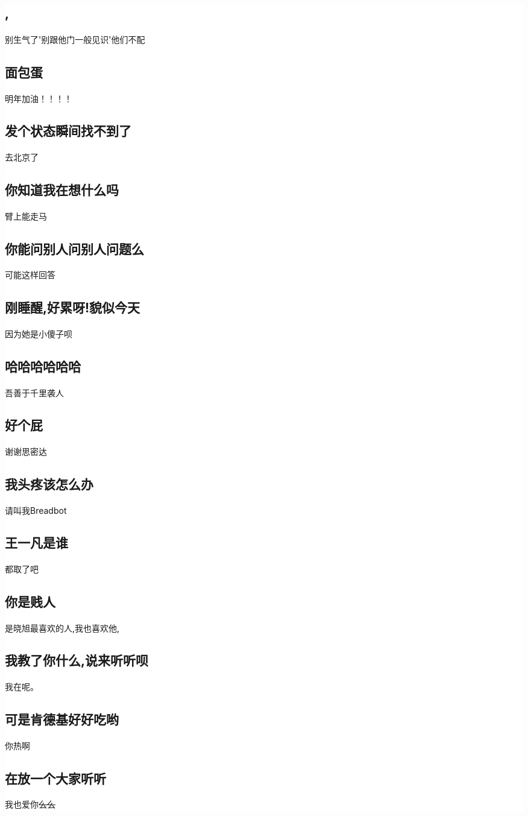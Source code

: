 ## ,
别生气了'别跟他门一般见识'他们不配

## 面包蛋
明年加油！！！！

## 发个状态瞬间找不到了
去北京了

## 你知道我在想什么吗
臂上能走马

## 你能问别人问别人问题么
可能这样回答

## 刚睡醒,好累呀!貌似今天
因为她是小傻子呗

## 哈哈哈哈哈哈
吾善于千里袭人

## 好个屁
谢谢思密达

## 我头疼该怎么办
请叫我Breadbot

## 王一凡是谁
都取了吧

## 你是贱人
是晓旭最喜欢的人,我也喜欢他,

## 我教了你什么,说来听听呗
我在呢。

## 可是肯德基好好吃哟
你热啊

## 在放一个大家听听
我也爱你~~么么~~
